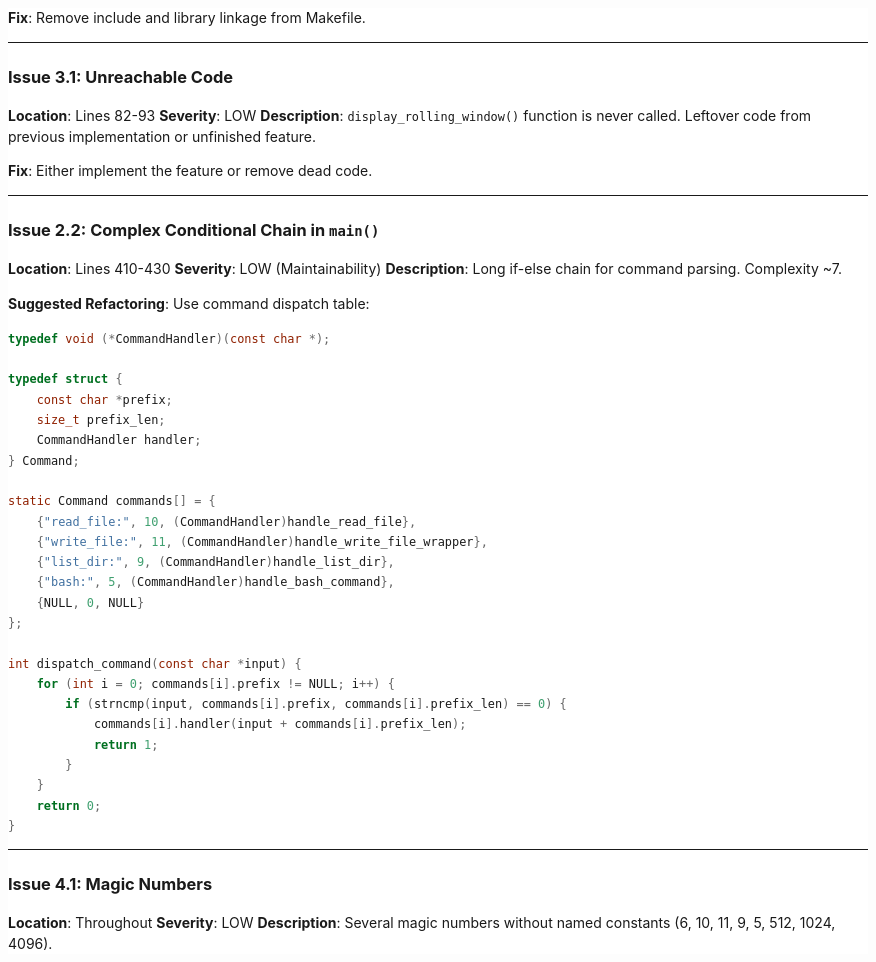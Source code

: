 **Fix**: Remove include and library linkage from Makefile.

---

### Issue 3.1: Unreachable Code
**Location**: Lines 82-93
**Severity**: LOW
**Description**: `display_rolling_window()` function is never called. Leftover code from previous implementation or unfinished feature.

**Fix**: Either implement the feature or remove dead code.

---

### Issue 2.2: Complex Conditional Chain in `main()`
**Location**: Lines 410-430
**Severity**: LOW (Maintainability)
**Description**: Long if-else chain for command parsing. Complexity ~7.

**Suggested Refactoring**: Use command dispatch table:
```c
typedef void (*CommandHandler)(const char *);

typedef struct {
    const char *prefix;
    size_t prefix_len;
    CommandHandler handler;
} Command;

static Command commands[] = {
    {"read_file:", 10, (CommandHandler)handle_read_file},
    {"write_file:", 11, (CommandHandler)handle_write_file_wrapper},
    {"list_dir:", 9, (CommandHandler)handle_list_dir},
    {"bash:", 5, (CommandHandler)handle_bash_command},
    {NULL, 0, NULL}
};

int dispatch_command(const char *input) {
    for (int i = 0; commands[i].prefix != NULL; i++) {
        if (strncmp(input, commands[i].prefix, commands[i].prefix_len) == 0) {
            commands[i].handler(input + commands[i].prefix_len);
            return 1;
        }
    }
    return 0;
}
```

---

### Issue 4.1: Magic Numbers
**Location**: Throughout
**Severity**: LOW
**Description**: Several magic numbers without named constants (6, 10, 11, 9, 5, 512, 1024, 4096).
